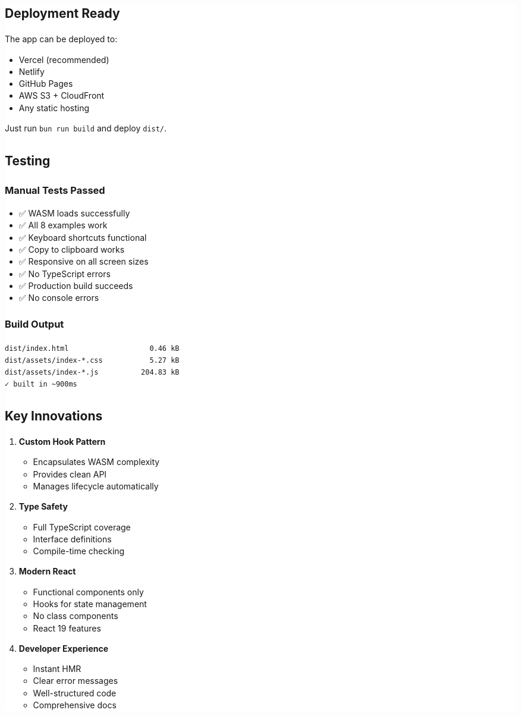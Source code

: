 ## Deployment Ready

The app can be deployed to:
- Vercel (recommended)
- Netlify
- GitHub Pages
- AWS S3 + CloudFront
- Any static hosting

Just run `bun run build` and deploy `dist/`.

## Testing

### Manual Tests Passed
- ✅ WASM loads successfully
- ✅ All 8 examples work
- ✅ Keyboard shortcuts functional
- ✅ Copy to clipboard works
- ✅ Responsive on all screen sizes
- ✅ No TypeScript errors
- ✅ Production build succeeds
- ✅ No console errors

### Build Output
```
dist/index.html                   0.46 kB
dist/assets/index-*.css           5.27 kB
dist/assets/index-*.js          204.83 kB
✓ built in ~900ms
```

## Key Innovations

1. **Custom Hook Pattern**
   - Encapsulates WASM complexity
   - Provides clean API
   - Manages lifecycle automatically

2. **Type Safety**
   - Full TypeScript coverage
   - Interface definitions
   - Compile-time checking

3. **Modern React**
   - Functional components only
   - Hooks for state management
   - No class components
   - React 19 features

4. **Developer Experience**
   - Instant HMR
   - Clear error messages
   - Well-structured code
   - Comprehensive docs
